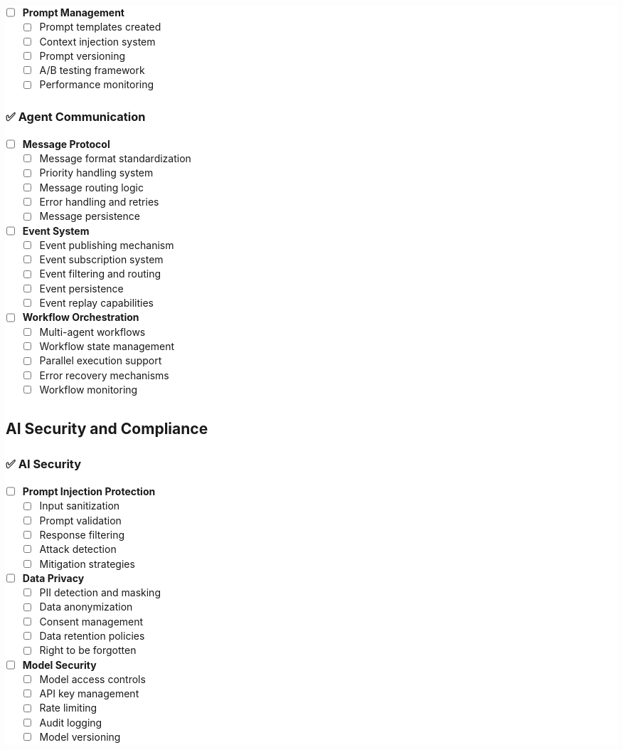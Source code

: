 - [ ] **Prompt Management**
  - [ ] Prompt templates created
  - [ ] Context injection system
  - [ ] Prompt versioning
  - [ ] A/B testing framework
  - [ ] Performance monitoring

### ✅ Agent Communication
- [ ] **Message Protocol**
  - [ ] Message format standardization
  - [ ] Priority handling system
  - [ ] Message routing logic
  - [ ] Error handling and retries
  - [ ] Message persistence

- [ ] **Event System**
  - [ ] Event publishing mechanism
  - [ ] Event subscription system
  - [ ] Event filtering and routing
  - [ ] Event persistence
  - [ ] Event replay capabilities

- [ ] **Workflow Orchestration**
  - [ ] Multi-agent workflows
  - [ ] Workflow state management
  - [ ] Parallel execution support
  - [ ] Error recovery mechanisms
  - [ ] Workflow monitoring

## AI Security and Compliance

### ✅ AI Security
- [ ] **Prompt Injection Protection**
  - [ ] Input sanitization
  - [ ] Prompt validation
  - [ ] Response filtering
  - [ ] Attack detection
  - [ ] Mitigation strategies

- [ ] **Data Privacy**
  - [ ] PII detection and masking
  - [ ] Data anonymization
  - [ ] Consent management
  - [ ] Data retention policies
  - [ ] Right to be forgotten

- [ ] **Model Security**
  - [ ] Model access controls
  - [ ] API key management
  - [ ] Rate limiting
  - [ ] Audit logging
  - [ ] Model versioning
